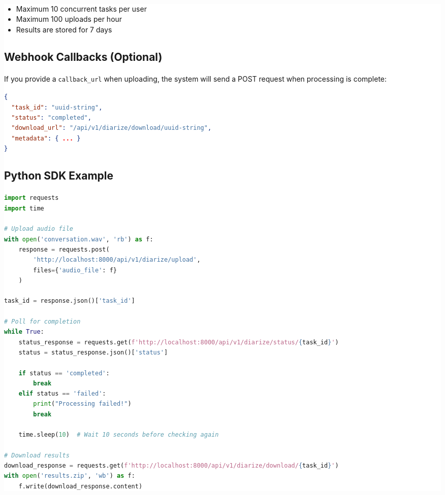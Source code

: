 - Maximum 10 concurrent tasks per user
- Maximum 100 uploads per hour
- Results are stored for 7 days

## Webhook Callbacks (Optional)

If you provide a `callback_url` when uploading, the system will send a POST request when processing is complete:

```json
{
  "task_id": "uuid-string",
  "status": "completed",
  "download_url": "/api/v1/diarize/download/uuid-string",
  "metadata": { ... }
}
```

## Python SDK Example

```python
import requests
import time

# Upload audio file
with open('conversation.wav', 'rb') as f:
    response = requests.post(
        'http://localhost:8000/api/v1/diarize/upload',
        files={'audio_file': f}
    )

task_id = response.json()['task_id']

# Poll for completion
while True:
    status_response = requests.get(f'http://localhost:8000/api/v1/diarize/status/{task_id}')
    status = status_response.json()['status']
    
    if status == 'completed':
        break
    elif status == 'failed':
        print("Processing failed!")
        break
    
    time.sleep(10)  # Wait 10 seconds before checking again

# Download results
download_response = requests.get(f'http://localhost:8000/api/v1/diarize/download/{task_id}')
with open('results.zip', 'wb') as f:
    f.write(download_response.content)
```